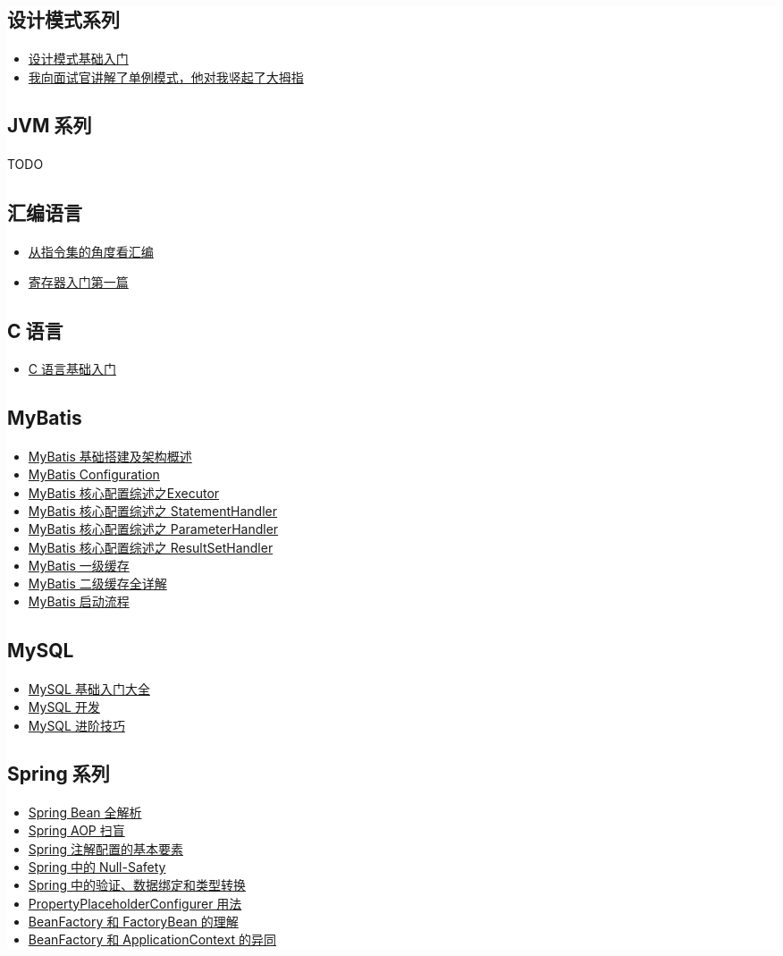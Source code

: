 
## 设计模式系列

* [设计模式基础入门](https://github.com/crisxuan/bestJavaer/blob/master/design-pattern/designpattern-basic.md)
* [我向面试官讲解了单例模式，他对我竖起了大拇指](https://github.com/crisxuan/bestJavaer/blob/master/design-pattern/designpattern-singlaton.md)

## JVM 系列

TODO

## 汇编语言

* [从指令集的角度看汇编](https://github.com/crisxuan/bestJavaer/blob/master/assembly/assembly01.md)

* [寄存器入门第一篇](https://github.com/crisxuan/bestJavaer/blob/master/assembly/assembly02.md)

## C 语言

* [C 语言基础入门](https://github.com/crisxuan/bestJavaer/blob/master/cprograming/c-basic.md)

## MyBatis

* [MyBatis 基础搭建及架构概述](https://github.com/crisxuan/bestJavaer/blob/master/mybatis/mybatis-base.md)
* [MyBatis Configuration](https://github.com/crisxuan/bestJavaer/blob/master/mybatis/mybatis-configuration.md) 
* [MyBatis 核心配置综述之Executor](https://github.com/crisxuan/bestJavaer/blob/master/mybatis/mybatis-executor.md)
* [MyBatis 核心配置综述之 StatementHandler](https://github.com/crisxuan/bestJavaer/blob/master/mybatis/mybatis-statmenthandler.md)
* [MyBatis 核心配置综述之 ParameterHandler](https://github.com/crisxuan/bestJavaer/blob/master/mybatis/mybatis-parameterhandler.md)
* [MyBatis 核心配置综述之 ResultSetHandler](https://github.com/crisxuan/bestJavaer/blob/master/mybatis/mybatis-resultsethandler.md)
* [MyBatis 一级缓存](https://github.com/crisxuan/bestJavaer/blob/master/mybatis/mybatis-firstcache.md)
* [MyBatis 二级缓存全详解](https://github.com/crisxuan/bestJavaer/blob/master/mybatis/mybatis-secondcache.md)
* [MyBatis 启动流程](https://github.com/crisxuan/bestJavaer/blob/master/mybatis/mybatis-howtostart.md)

## MySQL

* [MySQL 基础入门大全](https://github.com/crisxuan/bestJavaer/blob/master/mysql/mysql-basicall.md)
* [MySQL 开发](https://github.com/crisxuan/bestJavaer/blob/master/mysql/mysql-develop.md)
* [MySQL 进阶技巧](https://github.com/crisxuan/bestJavaer/blob/master/mysql/mysql-improve.md)

## Spring 系列

* [Spring Bean 全解析](https://github.com/crisxuan/bestJavaer/blob/master/spring/spring-bean.md)
* [Spring AOP 扫盲](https://github.com/crisxuan/bestJavaer/blob/master/spring/spring-aop.md)
* [Spring 注解配置的基本要素](https://github.com/crisxuan/bestJavaer/blob/master/spring/spring-annotation.md)
* [Spring 中的 Null-Safety](https://github.com/crisxuan/bestJavaer/blob/master/spring/spring-null-safety.md)
* [Spring 中的验证、数据绑定和类型转换](https://github.com/crisxuan/bestJavaer/blob/master/spring/spring-databind.md)
* [PropertyPlaceholderConfigurer 用法](https://github.com/crisxuan/bestJavaer/blob/master/spring/spring-propertyplaceholderconfig.md)
* [BeanFactory 和 FactoryBean 的理解](https://github.com/crisxuan/bestJavaer/blob/master/spring/spring-beanfactoryandfactorybean.md)
* [BeanFactory 和 ApplicationContext 的异同](https://github.com/crisxuan/bestJavaer/blob/master/spring/spring-beanandapplication.md)